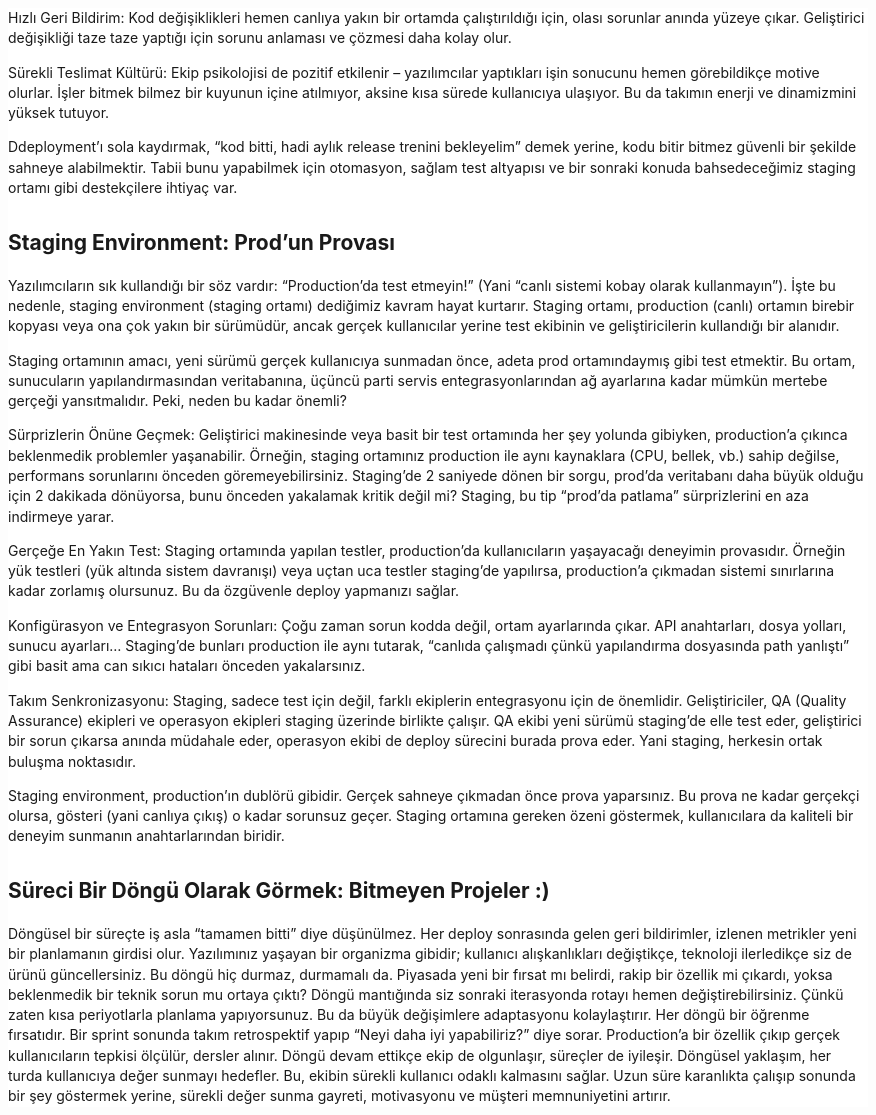 Hızlı Geri Bildirim: Kod değişiklikleri hemen canlıya yakın bir ortamda çalıştırıldığı için, olası sorunlar anında yüzeye çıkar. Geliştirici değişikliği taze taze yaptığı için sorunu anlaması ve çözmesi daha kolay olur.

Sürekli Teslimat Kültürü: Ekip psikolojisi de pozitif etkilenir – yazılımcılar yaptıkları işin sonucunu hemen görebildikçe motive olurlar. İşler bitmek bilmez bir kuyunun içine atılmıyor, aksine kısa sürede kullanıcıya ulaşıyor. Bu da takımın enerji ve dinamizmini yüksek tutuyor.

Ddeployment’ı sola kaydırmak, “kod bitti, hadi aylık release trenini bekleyelim” demek yerine, kodu bitir bitmez güvenli bir şekilde sahneye alabilmektir. Tabii bunu yapabilmek için otomasyon, sağlam test altyapısı ve bir sonraki konuda bahsedeceğimiz staging ortamı gibi destekçilere ihtiyaç var.

## Staging Environment: Prod’un Provası

Yazılımcıların sık kullandığı bir söz vardır: “Production’da test etmeyin!” (Yani “canlı sistemi kobay olarak kullanmayın”). İşte bu nedenle, staging environment (staging ortamı) dediğimiz kavram hayat kurtarır. Staging ortamı, production (canlı) ortamın birebir kopyası veya ona çok yakın bir sürümüdür, ancak gerçek kullanıcılar yerine test ekibinin ve geliştiricilerin kullandığı bir alanıdır.

Staging ortamının amacı, yeni sürümü gerçek kullanıcıya sunmadan önce, adeta prod ortamındaymış gibi test etmektir. Bu ortam, sunucuların yapılandırmasından veritabanına, üçüncü parti servis entegrasyonlarından ağ ayarlarına kadar mümkün mertebe gerçeği yansıtmalıdır. Peki, neden bu kadar önemli?

Sürprizlerin Önüne Geçmek: Geliştirici makinesinde veya basit bir test ortamında her şey yolunda gibiyken, production’a çıkınca beklenmedik problemler yaşanabilir. Örneğin, staging ortamınız production ile aynı kaynaklara (CPU, bellek, vb.) sahip değilse, performans sorunlarını önceden göremeyebilirsiniz. Staging’de 2 saniyede dönen bir sorgu, prod’da veritabanı daha büyük olduğu için 2 dakikada dönüyorsa, bunu önceden yakalamak kritik değil mi? Staging, bu tip “prod’da patlama” sürprizlerini en aza indirmeye yarar.

Gerçeğe En Yakın Test: Staging ortamında yapılan testler, production’da kullanıcıların yaşayacağı deneyimin provasıdır. Örneğin yük testleri (yük altında sistem davranışı) veya uçtan uca testler staging’de yapılırsa, production’a çıkmadan sistemi sınırlarına kadar zorlamış olursunuz. Bu da özgüvenle deploy yapmanızı sağlar.

Konfigürasyon ve Entegrasyon Sorunları: Çoğu zaman sorun kodda değil, ortam ayarlarında çıkar. API anahtarları, dosya yolları, sunucu ayarları… Staging’de bunları production ile aynı tutarak, “canlıda çalışmadı çünkü yapılandırma dosyasında path yanlıştı” gibi basit ama can sıkıcı hataları önceden yakalarsınız.

Takım Senkronizasyonu: Staging, sadece test için değil, farklı ekiplerin entegrasyonu için de önemlidir. Geliştiriciler, QA (Quality Assurance) ekipleri ve operasyon ekipleri staging üzerinde birlikte çalışır. QA ekibi yeni sürümü staging’de elle test eder, geliştirici bir sorun çıkarsa anında müdahale eder, operasyon ekibi de deploy sürecini burada prova eder. Yani staging, herkesin ortak buluşma noktasıdır.

Staging environment, production’ın dublörü gibidir. Gerçek sahneye çıkmadan önce prova yaparsınız. Bu prova ne kadar gerçekçi olursa, gösteri (yani canlıya çıkış) o kadar sorunsuz geçer. Staging ortamına gereken özeni göstermek, kullanıcılara da kaliteli bir deneyim sunmanın anahtarlarından biridir.

## Süreci Bir Döngü Olarak Görmek: Bitmeyen Projeler :) 

Döngüsel bir süreçte iş asla “tamamen bitti” diye düşünülmez. Her deploy sonrasında gelen geri bildirimler, izlenen metrikler yeni bir planlamanın girdisi olur. Yazılımınız yaşayan bir organizma gibidir; kullanıcı alışkanlıkları değiştikçe, teknoloji ilerledikçe siz de ürünü güncellersiniz. Bu döngü hiç durmaz, durmamalı da. Piyasada yeni bir fırsat mı belirdi, rakip bir özellik mi çıkardı, yoksa beklenmedik bir teknik sorun mu ortaya çıktı? Döngü mantığında siz sonraki iterasyonda rotayı hemen değiştirebilirsiniz. Çünkü zaten kısa periyotlarla planlama yapıyorsunuz. Bu da büyük değişimlere adaptasyonu kolaylaştırır. Her döngü bir öğrenme fırsatıdır. Bir sprint sonunda takım retrospektif yapıp “Neyi daha iyi yapabiliriz?” diye sorar. Production’a bir özellik çıkıp gerçek kullanıcıların tepkisi ölçülür, dersler alınır. Döngü devam ettikçe ekip de olgunlaşır, süreçler de iyileşir. Döngüsel yaklaşım, her turda kullanıcıya değer sunmayı hedefler. Bu, ekibin sürekli kullanıcı odaklı kalmasını sağlar. Uzun süre karanlıkta çalışıp sonunda bir şey göstermek yerine, sürekli değer sunma gayreti, motivasyonu ve müşteri memnuniyetini artırır.

